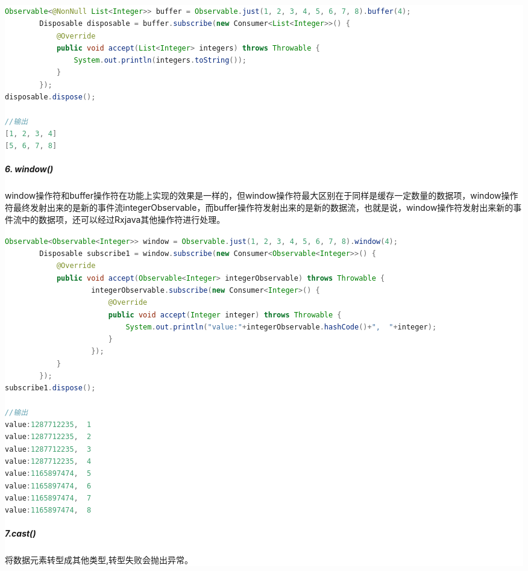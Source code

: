 ```java
Observable<@NonNull List<Integer>> buffer = Observable.just(1, 2, 3, 4, 5, 6, 7, 8).buffer(4);
        Disposable disposable = buffer.subscribe(new Consumer<List<Integer>>() {
            @Override
            public void accept(List<Integer> integers) throws Throwable {
                System.out.println(integers.toString());
            }
        });
disposable.dispose();

//输出
[1, 2, 3, 4]
[5, 6, 7, 8]
```



##### 6. window()

window操作符和buffer操作符在功能上实现的效果是一样的，但window操作符最大区别在于同样是缓存一定数量的数据项，window操作符最终发射出来的是新的事件流integerObservable，而buffer操作符发射出来的是新的数据流，也就是说，window操作符发射出来新的事件流中的数据项，还可以经过Rxjava其他操作符进行处理。


```java
Observable<Observable<Integer>> window = Observable.just(1, 2, 3, 4, 5, 6, 7, 8).window(4);
        Disposable subscribe1 = window.subscribe(new Consumer<Observable<Integer>>() {
            @Override
            public void accept(Observable<Integer> integerObservable) throws Throwable {
                    integerObservable.subscribe(new Consumer<Integer>() {
                        @Override
                        public void accept(Integer integer) throws Throwable {
                            System.out.println("value:"+integerObservable.hashCode()+",  "+integer);
                        }
                    });
            }
        });
subscribe1.dispose();

//输出
value:1287712235,  1
value:1287712235,  2
value:1287712235,  3
value:1287712235,  4
value:1165897474,  5
value:1165897474,  6
value:1165897474,  7
value:1165897474,  8
```



##### 7.cast()

将数据元素转型成其他类型,转型失败会抛出异常。
